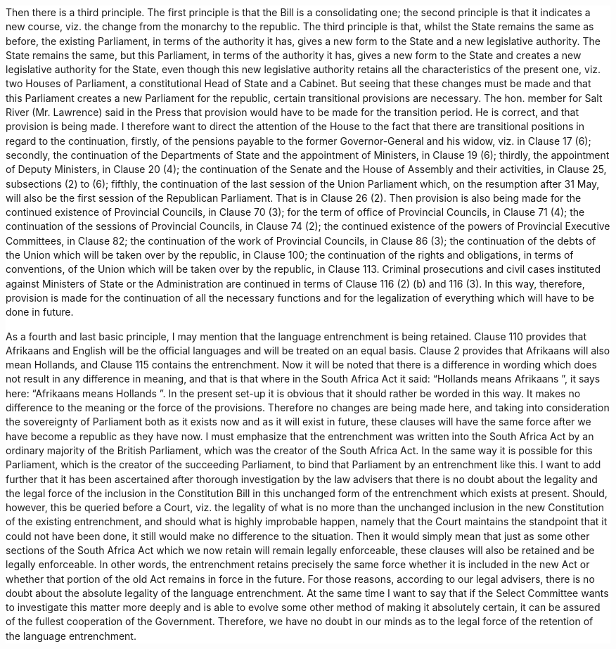 <p>Then there is a third principle. The first principle is that the Bill is a consolidating one; the second principle is that it indicates a new course, viz. the change from the monarchy to the republic. The third principle is that, whilst the State remains the same as before, the existing Parliament, in terms of the authority it has, gives a new form to the State and a new legislative authority. The State remains the same, but this Parliament, in terms of the authority it has, gives a new form to the State and creates a new legislative authority for the State, even though this new legislative authority retains all the characteristics of the present one, viz. two Houses of Parliament, a constitutional Head of State and a Cabinet. But seeing that these changes must be made and that this Parliament creates a new Parliament for the republic, certain transitional provisions are necessary. The hon. member for Salt River (Mr. Lawrence) said in the Press that provision would have to be made for the transition period. He is correct, and that provision is being made. I therefore want to direct the attention of the House to the fact that there are transitional positions in regard to the continuation, firstly, of the pensions payable to the former Governor-General and his widow, viz. in Clause 17 (6); secondly, the continuation of the Departments of State and the appointment of Ministers, in Clause 19 (6); thirdly, the appointment of Deputy Ministers, in Clause 20 (4); the continuation of the Senate and the House of Assembly and their activities, in Clause 25, subsections <span class="col_347-348" refersTo="page_0189"/>(2) to (6); fifthly, the continuation of the last session of the Union Parliament which, on the resumption after 31 May, will also be the first session of the Republican Parliament. That is in Clause 26 (2). Then provision is also being made for the continued existence of Provincial Councils, in Clause 70 (3); for the term of office of Provincial Councils, in Clause 71 (4); the continuation of the sessions of Provincial Councils, in Clause 74 (2); the continued existence of the powers of Provincial Executive Committees, in Clause 82; the continuation of the work of Provincial Councils, in Clause 86 (3); the continuation of the debts of the Union which will be taken over by the republic, in Clause 100; the continuation of the rights and obligations, in terms of conventions, of the Union which will be taken over by the republic, in Clause 113. Criminal prosecutions and civil cases instituted against Ministers of State or the Administration are continued in terms of Clause 116 (2) (b) and 116 (3). In this way, therefore, provision is made for the continuation of all the necessary functions and for the legalization of everything which will have to be done in future.</p>

<p>As a fourth and last basic principle, I may mention that the language entrenchment is being retained. Clause 110 provides that Afrikaans and English will be the official languages and will be treated on an equal basis. Clause 2 provides that Afrikaans will also mean Hollands, and Clause 115 contains the entrenchment. Now it will be noted that there is a difference in wording which does not result in any difference in meaning, and that is that where in the South Africa Act it said: &#x201C;Hollands means Afrikaans &#x201D;, it says here: &#x201C;Afrikaans means Hollands &#x201D;. In the present set-up it is obvious that it should rather be worded in this way. It makes no difference to the meaning or the force of the provisions. Therefore no changes are being made here, and taking into consideration the sovereignty of Parliament both as it exists now and as it will exist in future, these clauses will have the same force after we have become a republic as they have now. I must emphasize that the entrenchment was written into the South Africa Act by an ordinary majority of the British Parliament, which was the creator of the South Africa Act. In the same way it is possible for this Parliament, which is the creator of the succeeding Parliament, to bind that Parliament by an entrenchment like this. I want to add further that it has been ascertained after thorough investigation by the law advisers that there is no doubt about the legality and the legal force of the inclusion in the Constitution Bill in this unchanged form of the entrenchment which exists at present. Should, however, this be queried before a Court, viz. the legality of what is no more than the unchanged inclusion in the new Constitution of the existing entrenchment, and should what is highly improbable happen, namely that the Court maintains the standpoint that it could not have been done, it still would make no difference to the situation. Then it would simply mean that just as some other sections of the South Africa Act which we now retain will remain legally enforceable, these clauses will also be retained and be legally enforceable. In other words, the entrenchment retains precisely the same force whether it is included in the new Act or whether that portion of the old Act remains in force in the future. For those reasons, according to our legal advisers, there is no doubt about the absolute legality of the language entrenchment. At the same time I want to say that if the Select Committee wants to investigate this matter more deeply and is able to evolve some other method of making it absolutely certain, it can be assured of the fullest cooperation of the Government. Therefore, we have no doubt in our minds as to the legal force of the retention of the language entrenchment.</p>
